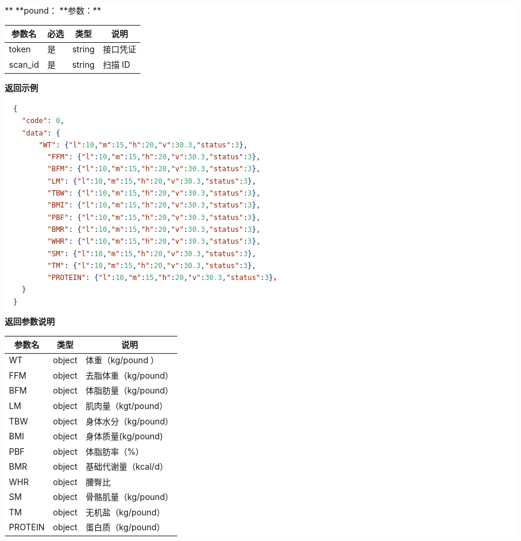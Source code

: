 \*\* **pound：
**参数：\*\*

| 参数名  | 必选 | 类型   | 说明     |
| ------- | ---- | ------ | -------- |
| token   | 是   | string | 接口凭证 |
| scan_id | 是   | string | 扫描 ID  |

**返回示例**

```json
  {
    "code": 0,
    "data": {
    	"WT": {"l":10,"m":15,"h":20,"v":30.3,"status":3},
		  "FFM": {"l":10,"m":15,"h":20,"v":30.3,"status":3},
		  "BFM": {"l":10,"m":15,"h":20,"v":30.3,"status":3},
		  "LM": {"l":10,"m":15,"h":20,"v":30.3,"status":3},
		  "TBW": {"l":10,"m":15,"h":20,"v":30.3,"status":3},
		  "BMI": {"l":10,"m":15,"h":20,"v":30.3,"status":3},
		  "PBF": {"l":10,"m":15,"h":20,"v":30.3,"status":3},
		  "BMR": {"l":10,"m":15,"h":20,"v":30.3,"status":3},
		  "WHR": {"l":10,"m":15,"h":20,"v":30.3,"status":3},
		  "SM": {"l":10,"m":15,"h":20,"v":30.3,"status":3},
		  "TM": {"l":10,"m":15,"h":20,"v":30.3,"status":3},
		  "PROTEIN": {"l":10,"m":15,"h":20,"v":30.3,"status":3}，
    }
  }
```

**返回参数说明**

| 参数名  | 类型   | 说明                 |
| ------- | ------ | -------------------- |
| WT      | object | 体重（kg/pound ）    |
| FFM     | object | 去脂体重（kg/pound） |
| BFM     | object | 体脂肪量（kg/pound） |
| LM      | object | 肌肉量（kgt/pound）  |
| TBW     | object | 身体水分（kg/pound） |
| BMI     | object | 身体质量(kg/pound)   |
| PBF     | object | 体脂肪率（%）        |
| BMR     | object | 基础代谢量（kcal/d） |
| WHR     | object | 腰臀比               |
| SM      | object | 骨骼肌量（kg/pound） |
| TM      | object | 无机盐（kg/pound）   |
| PROTEIN | object | 蛋白质（kg/pound）   |
